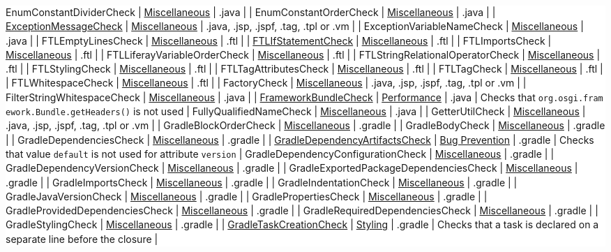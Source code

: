 EnumConstantDividerCheck | [Miscellaneous](miscellaneous_checks.markdown#miscellaneous-checks) | .java | |
EnumConstantOrderCheck | [Miscellaneous](miscellaneous_checks.markdown#miscellaneous-checks) | .java | |
[ExceptionMessageCheck](checks/message_check.markdown#messagecheck) | [Miscellaneous](miscellaneous_checks.markdown#miscellaneous-checks) | .java, .jsp, .jspf, .tag, .tpl or .vm | |
ExceptionVariableNameCheck | [Miscellaneous](miscellaneous_checks.markdown#miscellaneous-checks) | .java | |
FTLEmptyLinesCheck | [Miscellaneous](miscellaneous_checks.markdown#miscellaneous-checks) | .ftl | |
[FTLIfStatementCheck](checks/if_statement_check.markdown#ifstatementcheck) | [Miscellaneous](miscellaneous_checks.markdown#miscellaneous-checks) | .ftl | |
FTLImportsCheck | [Miscellaneous](miscellaneous_checks.markdown#miscellaneous-checks) | .ftl | |
FTLLiferayVariableOrderCheck | [Miscellaneous](miscellaneous_checks.markdown#miscellaneous-checks) | .ftl | |
FTLStringRelationalOperatorCheck | [Miscellaneous](miscellaneous_checks.markdown#miscellaneous-checks) | .ftl | |
FTLStylingCheck | [Miscellaneous](miscellaneous_checks.markdown#miscellaneous-checks) | .ftl | |
FTLTagAttributesCheck | [Miscellaneous](miscellaneous_checks.markdown#miscellaneous-checks) | .ftl | |
FTLTagCheck | [Miscellaneous](miscellaneous_checks.markdown#miscellaneous-checks) | .ftl | |
FTLWhitespaceCheck | [Miscellaneous](miscellaneous_checks.markdown#miscellaneous-checks) | .ftl | |
FactoryCheck | [Miscellaneous](miscellaneous_checks.markdown#miscellaneous-checks) | .java, .jsp, .jspf, .tag, .tpl or .vm | |
FilterStringWhitespaceCheck | [Miscellaneous](miscellaneous_checks.markdown#miscellaneous-checks) | .java | |
[FrameworkBundleCheck](checks/framework_bundle_check.markdown#frameworkbundlecheck) | [Performance](performance_checks.markdown#performance-checks) | .java | Checks that `org.osgi.framework.Bundle.getHeaders()` is not used |
FullyQualifiedNameCheck | [Miscellaneous](miscellaneous_checks.markdown#miscellaneous-checks) | .java | |
GetterUtilCheck | [Miscellaneous](miscellaneous_checks.markdown#miscellaneous-checks) | .java, .jsp, .jspf, .tag, .tpl or .vm | |
GradleBlockOrderCheck | [Miscellaneous](miscellaneous_checks.markdown#miscellaneous-checks) | .gradle | |
GradleBodyCheck | [Miscellaneous](miscellaneous_checks.markdown#miscellaneous-checks) | .gradle | |
GradleDependenciesCheck | [Miscellaneous](miscellaneous_checks.markdown#miscellaneous-checks) | .gradle | |
[GradleDependencyArtifactsCheck](checks/gradle_dependency_artifacts_check.markdown#gradledependencyartifactscheck) | [Bug Prevention](bug_prevention_checks.markdown#bug-prevention-checks) | .gradle | Checks that value `default` is not used for attribute `version` |
GradleDependencyConfigurationCheck | [Miscellaneous](miscellaneous_checks.markdown#miscellaneous-checks) | .gradle | |
GradleDependencyVersionCheck | [Miscellaneous](miscellaneous_checks.markdown#miscellaneous-checks) | .gradle | |
GradleExportedPackageDependenciesCheck | [Miscellaneous](miscellaneous_checks.markdown#miscellaneous-checks) | .gradle | |
GradleImportsCheck | [Miscellaneous](miscellaneous_checks.markdown#miscellaneous-checks) | .gradle | |
GradleIndentationCheck | [Miscellaneous](miscellaneous_checks.markdown#miscellaneous-checks) | .gradle | |
GradleJavaVersionCheck | [Miscellaneous](miscellaneous_checks.markdown#miscellaneous-checks) | .gradle | |
GradlePropertiesCheck | [Miscellaneous](miscellaneous_checks.markdown#miscellaneous-checks) | .gradle | |
GradleProvidedDependenciesCheck | [Miscellaneous](miscellaneous_checks.markdown#miscellaneous-checks) | .gradle | |
GradleRequiredDependenciesCheck | [Miscellaneous](miscellaneous_checks.markdown#miscellaneous-checks) | .gradle | |
GradleStylingCheck | [Miscellaneous](miscellaneous_checks.markdown#miscellaneous-checks) | .gradle | |
[GradleTaskCreationCheck](checks/gradle_task_creation_check.markdown#gradletaskcreationcheck) | [Styling](styling_checks.markdown#styling-checks) | .gradle | Checks that a task is declared on a separate line before the closure |